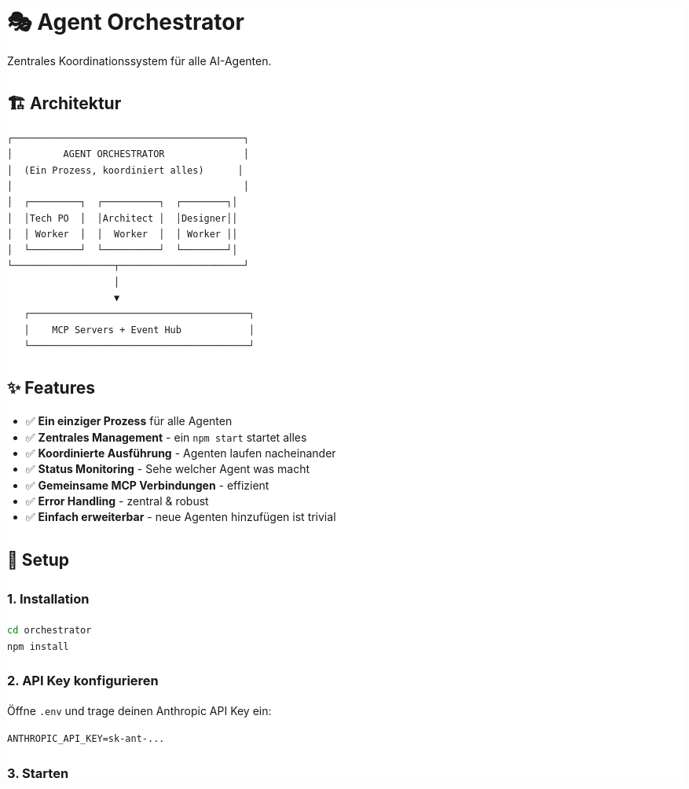 # 🎭 Agent Orchestrator

Zentrales Koordinationssystem für alle AI-Agenten.

## 🏗️ Architektur

```
┌─────────────────────────────────────────┐
│         AGENT ORCHESTRATOR              │
│  (Ein Prozess, koordiniert alles)      │
│                                         │
│  ┌─────────┐  ┌──────────┐  ┌────────┐│
│  │Tech PO  │  │Architect │  │Designer││
│  │ Worker  │  │  Worker  │  │ Worker ││
│  └─────────┘  └──────────┘  └────────┘│
└──────────────────┬──────────────────────┘
                   │
                   ▼
   ┌───────────────────────────────────────┐
   │    MCP Servers + Event Hub            │
   └───────────────────────────────────────┘
```

## ✨ Features

- ✅ **Ein einziger Prozess** für alle Agenten
- ✅ **Zentrales Management** - ein `npm start` startet alles
- ✅ **Koordinierte Ausführung** - Agenten laufen nacheinander
- ✅ **Status Monitoring** - Sehe welcher Agent was macht
- ✅ **Gemeinsame MCP Verbindungen** - effizient
- ✅ **Error Handling** - zentral & robust
- ✅ **Einfach erweiterbar** - neue Agenten hinzufügen ist trivial

## 🚀 Setup

### 1. Installation

```bash
cd orchestrator
npm install
```

### 2. API Key konfigurieren

Öffne `.env` und trage deinen Anthropic API Key ein:

```env
ANTHROPIC_API_KEY=sk-ant-...
```

### 3. Starten
